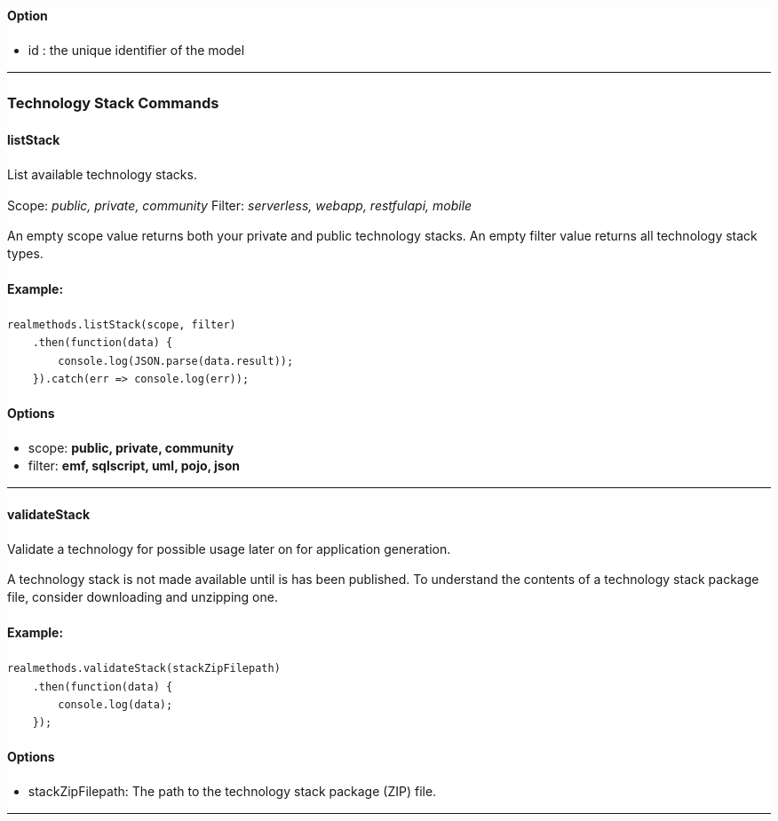 #### Option

- id : the unique identifier of the model

---------------------

### Technology Stack Commands

#### listStack

List available technology stacks.

Scope: _public, private, community_
Filter: _serverless, webapp, restfulapi, mobile_

An empty scope value returns both your private and public technology stacks.
An empty filter value returns all technology stack types.

#### Example:

```
realmethods.listStack(scope, filter)
	.then(function(data) {
		console.log(JSON.parse(data.result));
	}).catch(err => console.log(err));

```

#### Options

- scope:   __public, private, community__  
- filter:  __emf, sqlscript, uml, pojo, json__

------------------------

#### validateStack

Validate a technology for possible usage later on for application generation.  

A technology stack is not made available until is has been published. To understand the contents of a technology stack package file, 
consider downloading and unzipping one.

#### Example:

```
realmethods.validateStack(stackZipFilepath)
	.then(function(data) {
		console.log(data);
	});
```

#### Options

- stackZipFilepath: The path to the technology stack package (ZIP) file.

----------------------------
